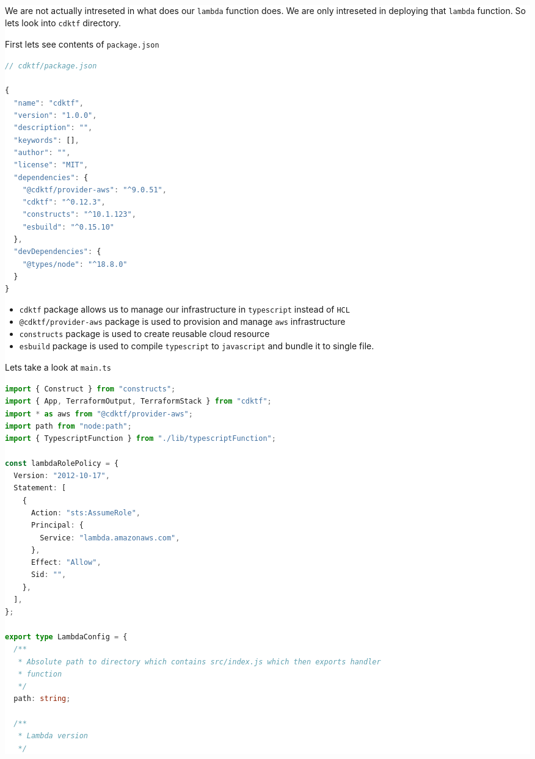 We are not actually intreseted in what does our `lambda` function does. We are only intreseted in deploying that `lambda` function. So lets look into `cdktf` directory. 

First lets see contents of `package.json`


```ts
// cdktf/package.json

{
  "name": "cdktf",
  "version": "1.0.0",
  "description": "",
  "keywords": [],
  "author": "",
  "license": "MIT",
  "dependencies": {
    "@cdktf/provider-aws": "^9.0.51",
    "cdktf": "^0.12.3",
    "constructs": "^10.1.123",
    "esbuild": "^0.15.10"
  },
  "devDependencies": {
    "@types/node": "^18.8.0"
  }
}
```

- `cdktf` package allows us to manage our infrastructure in `typescript` instead of `HCL` 
- `@cdktf/provider-aws` package is used to provision and manage `aws` infrastructure
- `constructs` package is used to create reusable cloud resource
- `esbuild` package is used to compile `typescript` to `javascript` and bundle it to single file.


Lets take a look at `main.ts`

```ts
import { Construct } from "constructs";
import { App, TerraformOutput, TerraformStack } from "cdktf";
import * as aws from "@cdktf/provider-aws";
import path from "node:path";
import { TypescriptFunction } from "./lib/typescriptFunction";

const lambdaRolePolicy = {
  Version: "2012-10-17",
  Statement: [
    {
      Action: "sts:AssumeRole",
      Principal: {
        Service: "lambda.amazonaws.com",
      },
      Effect: "Allow",
      Sid: "",
    },
  ],
};

export type LambdaConfig = {
  /**
   * Absolute path to directory which contains src/index.js which then exports handler
   * function
   */
  path: string;

  /**
   * Lambda version
   */
```